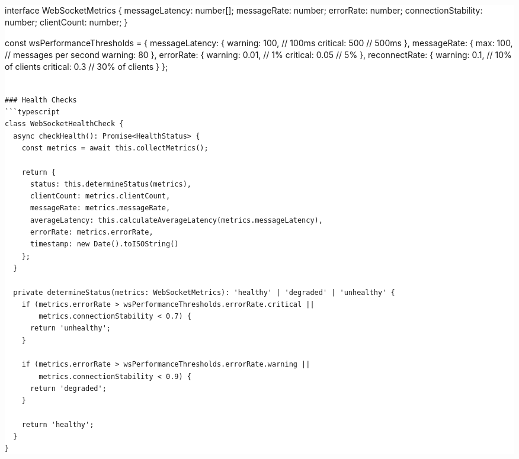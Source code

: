 interface WebSocketMetrics {
  messageLatency: number[];
  messageRate: number;
  errorRate: number;
  connectionStability: number;
  clientCount: number;
}

const wsPerformanceThresholds = {
  messageLatency: {
    warning: 100, // 100ms
    critical: 500  // 500ms
  },
  messageRate: {
    max: 100, // messages per second
    warning: 80
  },
  errorRate: {
    warning: 0.01, // 1%
    critical: 0.05 // 5%
  },
  reconnectRate: {
    warning: 0.1, // 10% of clients
    critical: 0.3 // 30% of clients
  }
};
```

### Health Checks
```typescript
class WebSocketHealthCheck {
  async checkHealth(): Promise<HealthStatus> {
    const metrics = await this.collectMetrics();

    return {
      status: this.determineStatus(metrics),
      clientCount: metrics.clientCount,
      messageRate: metrics.messageRate,
      averageLatency: this.calculateAverageLatency(metrics.messageLatency),
      errorRate: metrics.errorRate,
      timestamp: new Date().toISOString()
    };
  }

  private determineStatus(metrics: WebSocketMetrics): 'healthy' | 'degraded' | 'unhealthy' {
    if (metrics.errorRate > wsPerformanceThresholds.errorRate.critical ||
        metrics.connectionStability < 0.7) {
      return 'unhealthy';
    }

    if (metrics.errorRate > wsPerformanceThresholds.errorRate.warning ||
        metrics.connectionStability < 0.9) {
      return 'degraded';
    }

    return 'healthy';
  }
}
```
